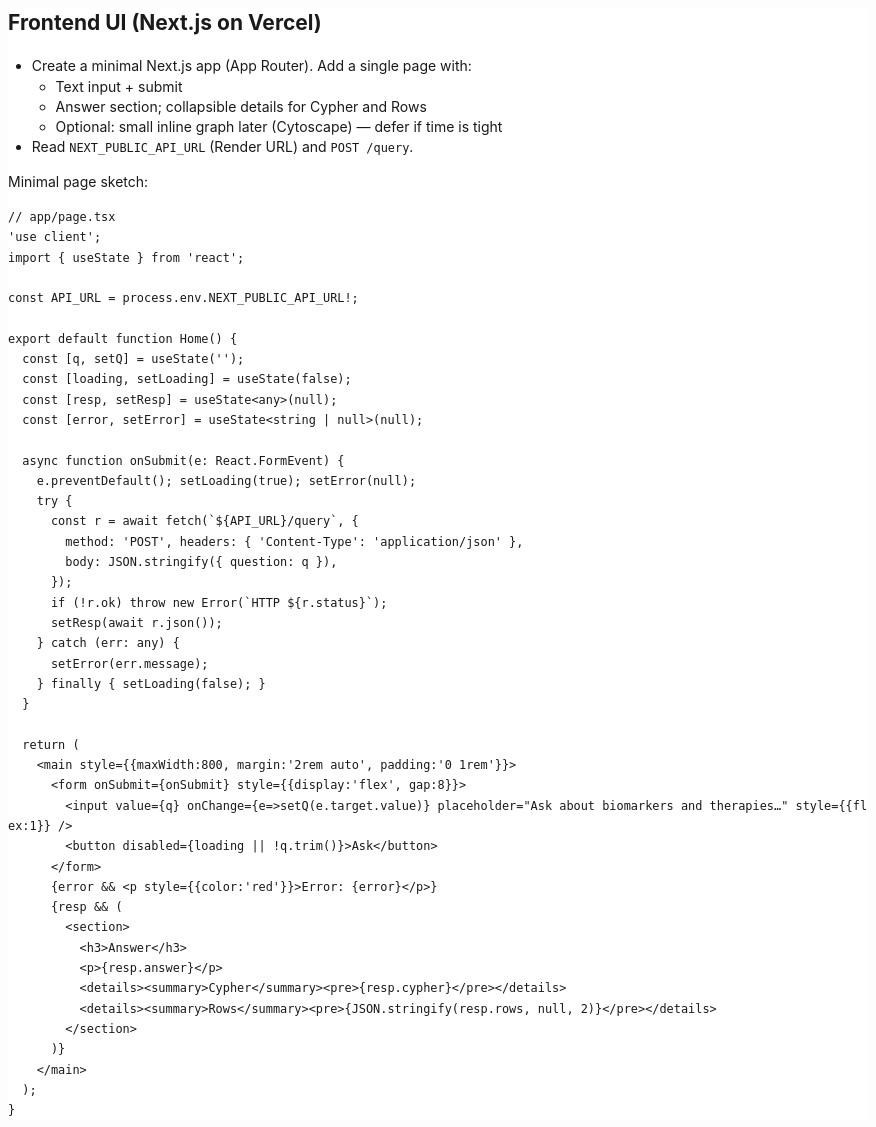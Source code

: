 ## Frontend UI (Next.js on Vercel)

- Create a minimal Next.js app (App Router). Add a single page with:
  - Text input + submit
  - Answer section; collapsible details for Cypher and Rows
  - Optional: small inline graph later (Cytoscape) — defer if time is tight
- Read `NEXT_PUBLIC_API_URL` (Render URL) and `POST /query`.

Minimal page sketch:

```tsx
// app/page.tsx
'use client';
import { useState } from 'react';

const API_URL = process.env.NEXT_PUBLIC_API_URL!;

export default function Home() {
  const [q, setQ] = useState('');
  const [loading, setLoading] = useState(false);
  const [resp, setResp] = useState<any>(null);
  const [error, setError] = useState<string | null>(null);

  async function onSubmit(e: React.FormEvent) {
    e.preventDefault(); setLoading(true); setError(null);
    try {
      const r = await fetch(`${API_URL}/query`, {
        method: 'POST', headers: { 'Content-Type': 'application/json' },
        body: JSON.stringify({ question: q }),
      });
      if (!r.ok) throw new Error(`HTTP ${r.status}`);
      setResp(await r.json());
    } catch (err: any) {
      setError(err.message);
    } finally { setLoading(false); }
  }

  return (
    <main style={{maxWidth:800, margin:'2rem auto', padding:'0 1rem'}}>
      <form onSubmit={onSubmit} style={{display:'flex', gap:8}}>
        <input value={q} onChange={e=>setQ(e.target.value)} placeholder="Ask about biomarkers and therapies…" style={{flex:1}} />
        <button disabled={loading || !q.trim()}>Ask</button>
      </form>
      {error && <p style={{color:'red'}}>Error: {error}</p>}
      {resp && (
        <section>
          <h3>Answer</h3>
          <p>{resp.answer}</p>
          <details><summary>Cypher</summary><pre>{resp.cypher}</pre></details>
          <details><summary>Rows</summary><pre>{JSON.stringify(resp.rows, null, 2)}</pre></details>
        </section>
      )}
    </main>
  );
}
```
